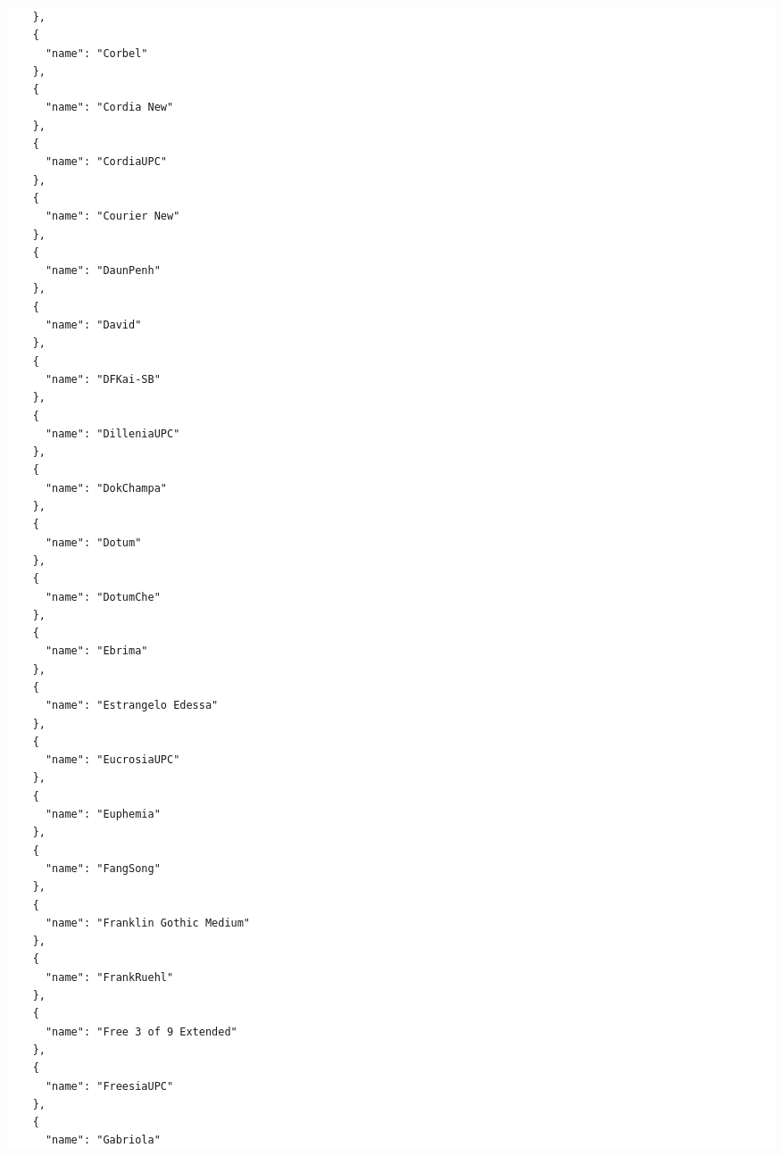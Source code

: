 ```html
    },
    {
      "name": "Corbel"
    },
    {
      "name": "Cordia New"
    },
    {
      "name": "CordiaUPC"
    },
    {
      "name": "Courier New"
    },
    {
      "name": "DaunPenh"
    },
    {
      "name": "David"
    },
    {
      "name": "DFKai-SB"
    },
    {
      "name": "DilleniaUPC"
    },
    {
      "name": "DokChampa"
    },
    {
      "name": "Dotum"
    },
    {
      "name": "DotumChe"
    },
    {
      "name": "Ebrima"
    },
    {
      "name": "Estrangelo Edessa"
    },
    {
      "name": "EucrosiaUPC"
    },
    {
      "name": "Euphemia"
    },
    {
      "name": "FangSong"
    },
    {
      "name": "Franklin Gothic Medium"
    },
    {
      "name": "FrankRuehl"
    },
    {
      "name": "Free 3 of 9 Extended"
    },
    {
      "name": "FreesiaUPC"
    },
    {
      "name": "Gabriola"
```